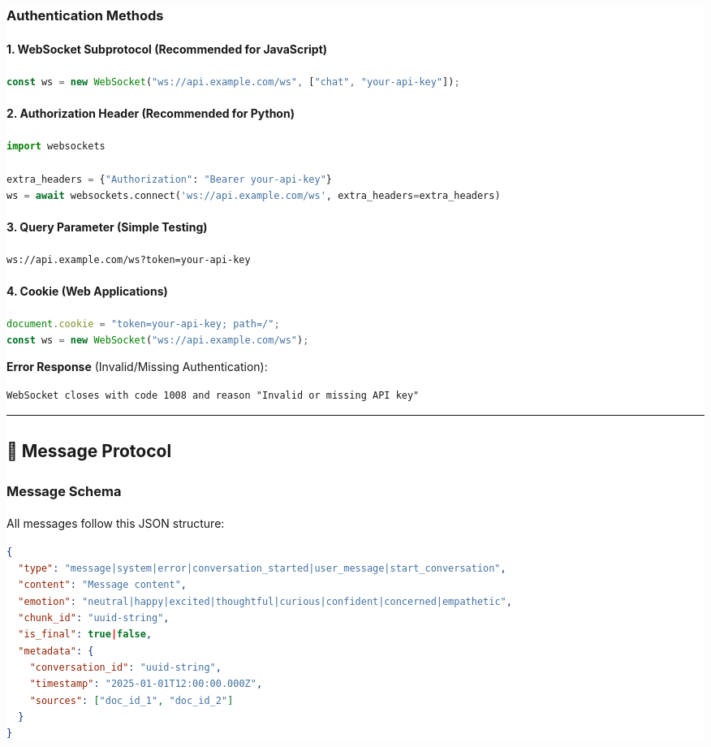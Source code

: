 ### Authentication Methods

#### 1. WebSocket Subprotocol (Recommended for JavaScript)

```javascript
const ws = new WebSocket("ws://api.example.com/ws", ["chat", "your-api-key"]);
```

#### 2. Authorization Header (Recommended for Python)

```python
import websockets

extra_headers = {"Authorization": "Bearer your-api-key"}
ws = await websockets.connect('ws://api.example.com/ws', extra_headers=extra_headers)
```

#### 3. Query Parameter (Simple Testing)

```text
ws://api.example.com/ws?token=your-api-key
```

#### 4. Cookie (Web Applications)

```javascript
document.cookie = "token=your-api-key; path=/";
const ws = new WebSocket("ws://api.example.com/ws");
```

**Error Response** (Invalid/Missing Authentication):

```text
WebSocket closes with code 1008 and reason "Invalid or missing API key"
```

---

## 📡 Message Protocol

### Message Schema

All messages follow this JSON structure:

```json
{
  "type": "message|system|error|conversation_started|user_message|start_conversation",
  "content": "Message content",
  "emotion": "neutral|happy|excited|thoughtful|curious|confident|concerned|empathetic",
  "chunk_id": "uuid-string",
  "is_final": true|false,
  "metadata": {
    "conversation_id": "uuid-string",
    "timestamp": "2025-01-01T12:00:00.000Z",
    "sources": ["doc_id_1", "doc_id_2"]
  }
}
```
